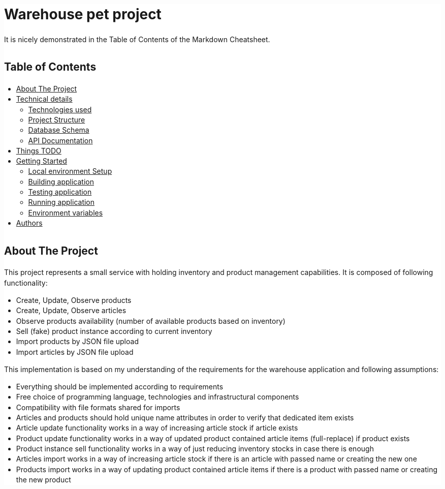 # Warehouse pet project

It is nicely demonstrated in the Table of Contents of the Markdown Cheatsheet.

## Table of Contents



* [About The Project](#About-The-Project)
* [Technical details](#Technical-details)
    * [Technologies used](#Technologies-used)
    * [Project Structure](#Project-Structure)
    * [Database Schema](#Database-Schema)
    * [API Documentation](#API-Documentation)
* [Things TODO](#Things-TODO)
* [Getting Started](#Getting-Started)
    * [Local environment Setup](#Local-environment-Setup)
    * [Building application](#Building-application)
    * [Testing application](#Testing-application)
    * [Running application](#Running-application)
    * [Environment variables](#Environment-variables)
* [Authors](#Authors)



## About The Project

This project represents a small service with holding inventory and product management capabilities. It is composed of
following functionality:

* Create, Update, Observe products
* Create, Update, Observe articles
* Observe products availability (number of available products based on inventory)
* Sell (fake) product instance according to current inventory
* Import products by JSON file upload
* Import articles by JSON file upload

This implementation is based on my understanding of the requirements for the warehouse application and following
assumptions:

* Everything should be implemented according to requirements
* Free choice of programming language, technologies and infrastructural components
* Compatibility with file formats shared for imports
* Articles and products should hold unique name attributes in order to verify that dedicated item exists
* Article update functionality works in a way of increasing article stock if article exists
* Product update functionality works in a way of updated product contained article items (full-replace) if product
  exists
* Product instance sell functionality works in a way of just reducing inventory stocks in case there is enough
* Articles import works in a way of increasing article stock if there is an article with passed name or creating the new
  one
* Products import works in a way of updating product contained article items if there is a product with passed name or
  creating the new product
